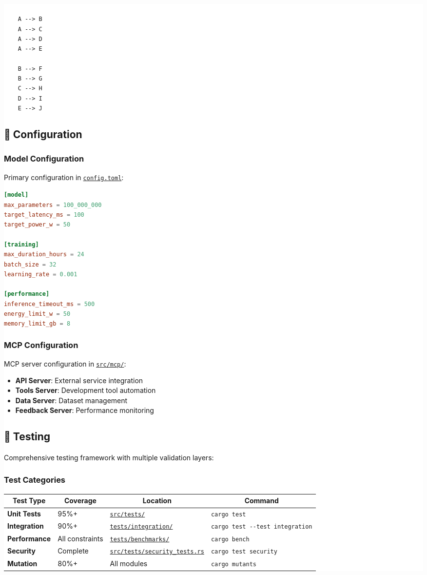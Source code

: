 ```mermaid
    
    A --> B
    A --> C
    A --> D
    A --> E
    
    B --> F
    B --> G
    C --> H
    D --> I
    E --> J
```

## 🔧 Configuration

### Model Configuration

Primary configuration in [`config.toml`](./config.toml):

```toml
[model]
max_parameters = 100_000_000
target_latency_ms = 100
target_power_w = 50

[training]
max_duration_hours = 24
batch_size = 32
learning_rate = 0.001

[performance]
inference_timeout_ms = 500
energy_limit_w = 50
memory_limit_gb = 8
```

### MCP Configuration

MCP server configuration in [`src/mcp/`](./src/mcp/):

- **API Server**: External service integration
- **Tools Server**: Development tool automation  
- **Data Server**: Dataset management
- **Feedback Server**: Performance monitoring

## 🧪 Testing

Comprehensive testing framework with multiple validation layers:

### Test Categories

| Test Type | Coverage | Location | Command |
|-----------|----------|----------|---------|
| **Unit Tests** | 95%+ | [`src/tests/`](./src/tests/) | `cargo test` |
| **Integration** | 90%+ | [`tests/integration/`](./tests/integration/) | `cargo test --test integration` |
| **Performance** | All constraints | [`tests/benchmarks/`](./tests/benchmarks/) | `cargo bench` |
| **Security** | Complete | [`src/tests/security_tests.rs`](./src/tests/security_tests.rs) | `cargo test security` |
| **Mutation** | 80%+ | All modules | `cargo mutants` |
